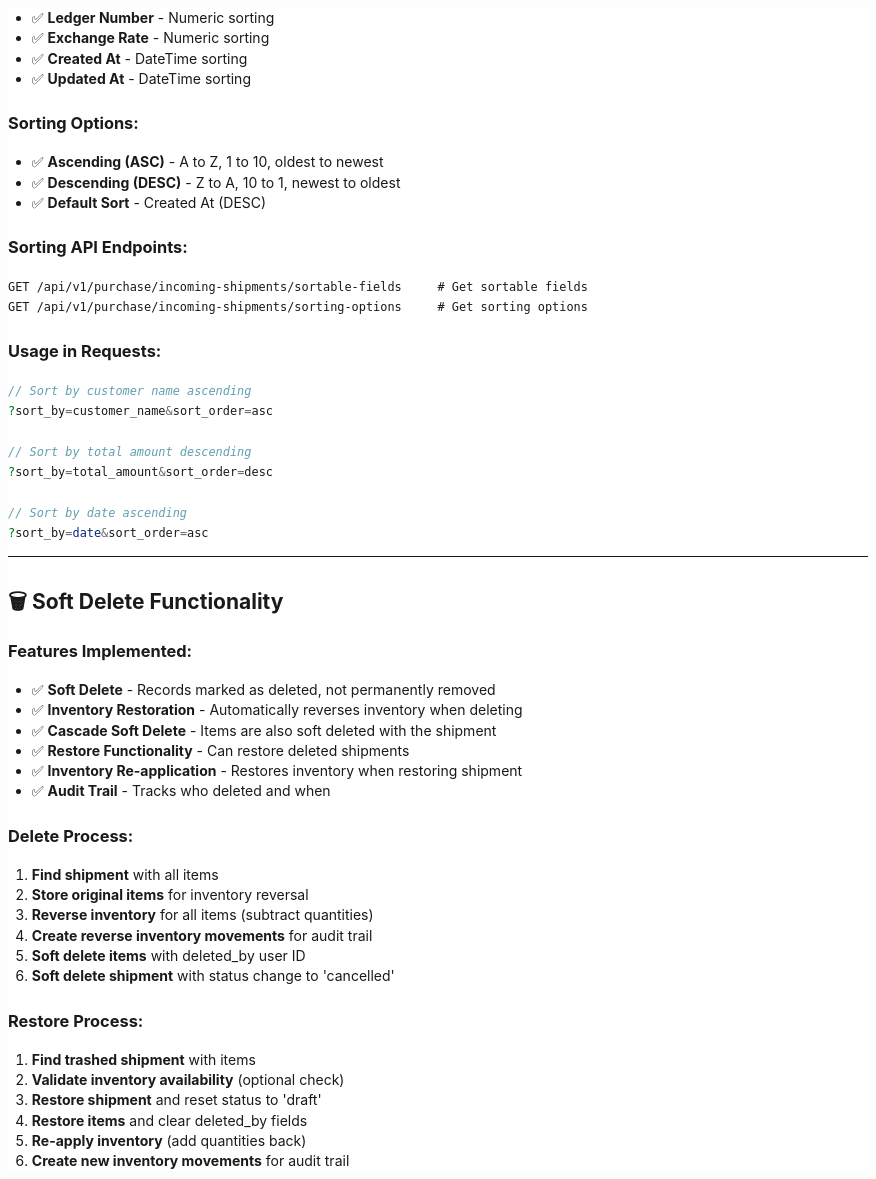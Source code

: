 - ✅ **Ledger Number** - Numeric sorting
- ✅ **Exchange Rate** - Numeric sorting
- ✅ **Created At** - DateTime sorting
- ✅ **Updated At** - DateTime sorting

### **Sorting Options:**
- ✅ **Ascending (ASC)** - A to Z, 1 to 10, oldest to newest
- ✅ **Descending (DESC)** - Z to A, 10 to 1, newest to oldest
- ✅ **Default Sort** - Created At (DESC)

### **Sorting API Endpoints:**
```
GET /api/v1/purchase/incoming-shipments/sortable-fields     # Get sortable fields
GET /api/v1/purchase/incoming-shipments/sorting-options     # Get sorting options
```

### **Usage in Requests:**
```php
// Sort by customer name ascending
?sort_by=customer_name&sort_order=asc

// Sort by total amount descending
?sort_by=total_amount&sort_order=desc

// Sort by date ascending
?sort_by=date&sort_order=asc
```

---

## 🗑️ **Soft Delete Functionality**

### **Features Implemented:**
- ✅ **Soft Delete** - Records marked as deleted, not permanently removed
- ✅ **Inventory Restoration** - Automatically reverses inventory when deleting
- ✅ **Cascade Soft Delete** - Items are also soft deleted with the shipment
- ✅ **Restore Functionality** - Can restore deleted shipments
- ✅ **Inventory Re-application** - Restores inventory when restoring shipment
- ✅ **Audit Trail** - Tracks who deleted and when

### **Delete Process:**
1. **Find shipment** with all items
2. **Store original items** for inventory reversal
3. **Reverse inventory** for all items (subtract quantities)
4. **Create reverse inventory movements** for audit trail
5. **Soft delete items** with deleted_by user ID
6. **Soft delete shipment** with status change to 'cancelled'

### **Restore Process:**
1. **Find trashed shipment** with items
2. **Validate inventory availability** (optional check)
3. **Restore shipment** and reset status to 'draft'
4. **Restore items** and clear deleted_by fields
5. **Re-apply inventory** (add quantities back)
6. **Create new inventory movements** for audit trail
